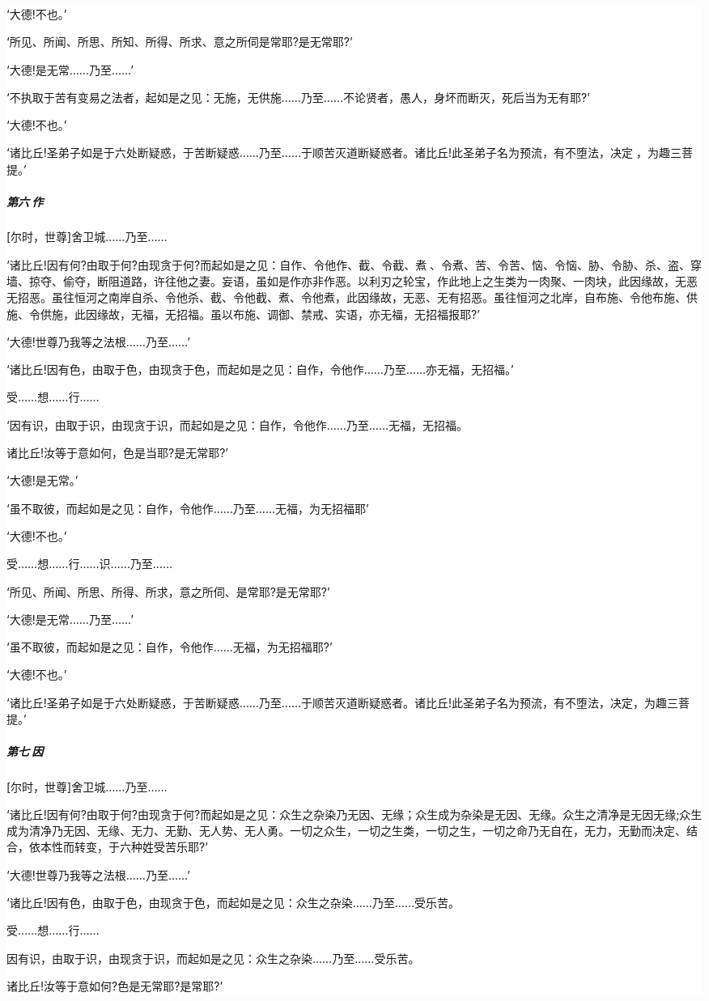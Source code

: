 ‘大德!不也。’

‘所见、所闻、所思、所知、所得、所求、意之所伺是常耶?是无常耶?’

‘大德!是无常……乃至……’

‘不执取于苦有变易之法者，起如是之见：无施，无供施……乃至……不论贤者，愚人，身坏而断灭，死后当为无有耶?’

‘大德!不也。’

‘诸比丘!圣弟子如是于六处断疑惑，于苦断疑惑……乃至……于顺苦灭道断疑惑者。诸比丘!此圣弟子名为预流，有不堕法，决定 ，为趣三菩提。’

##### 第六 作

[尔时，世尊]舍卫城……乃至……

‘诸比丘!因有何?由取于何?由现贪于何?而起如是之见：自作、令他作、截、令截、煮 、令煮、苦、令苦、恼、令恼、胁、令胁、杀、盗、穿墙、掠夺、偷夺，断阻道路，许往他之妻。妄语，虽如是作亦非作恶。以利刃之轮宝，作此地上之生类为一肉聚、一肉块，此因缘故，无恶无招恶。虽往恒河之南岸自杀、令他杀、截、令他截、煮、令他煮，此因缘故，无恶、无有招恶。虽往恒河之北岸，自布施、令他布施、供施、令供施，此因缘故，无福，无招福。虽以布施、调御、禁戒、实语，亦无福，无招福报耶?’

‘大德!世尊乃我等之法根……乃至……’

‘诸比丘!因有色，由取于色，由现贪于色，而起如是之见：自作，令他作……乃至……亦无福，无招福。’

受……想……行……

‘因有识，由取于识，由现贪于识，而起如是之见：自作，令他作……乃至……无福，无招福。

诸比丘!汝等于意如何，色是当耶?是无常耶?’

‘大德!是无常。’

‘虽不取彼，而起如是之见：自作，令他作……乃至……无福，为无招福耶’

‘大德!不也。’

受……想……行……识……乃至……

‘所见、所闻、所思、所得、所求，意之所伺、是常耶?是无常耶?’

‘大德!是无常……乃至……’

‘虽不取彼，而起如是之见：自作，令他作……无福，为无招福耶?’

‘大德!不也。’

‘诸比丘!圣弟子如是于六处断疑惑，于苦断疑惑……乃至……于顺苦灭道断疑惑者。诸比丘!此圣弟子名为预流，有不堕法，决定，为趣三菩提。’

##### 第七 因

[尔时，世尊]舍卫城……乃至……

‘诸比丘!因有何?由取于何?由现贪于何?而起如是之见：众生之杂染乃无因、无缘；众生成为杂染是无因、无缘。众生之清净是无因无缘;众生成为清净乃无因、无缘、无力、无勤、无人势、无人勇。一切之众生，一切之生类，一切之生，一切之命乃无自在，无力，无勤而决定、结合，依本性而转变，于六种姓受苦乐耶?’

‘大德!世尊乃我等之法根……乃至……’

‘诸比丘!因有色，由取于色，由现贪于色，而起如是之见：众生之杂染……乃至……受乐苦。

受……想……行……

因有识，由取于识，由现贪于识，而起如是之见：众生之杂染……乃至……受乐苦。

诸比丘!汝等于意如何?色是无常耶?是常耶?’
